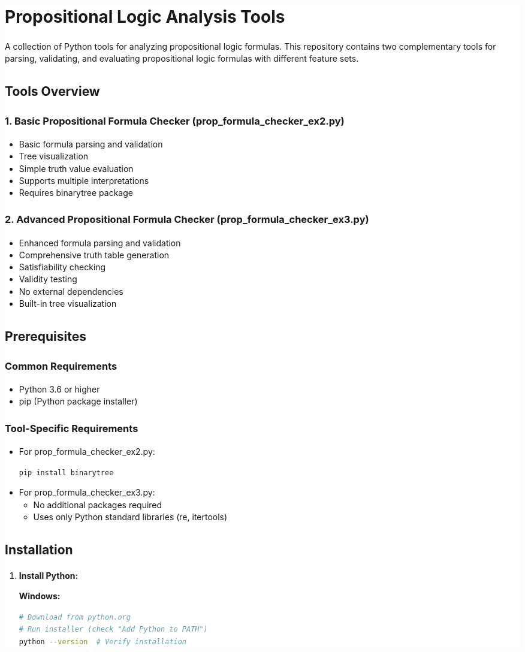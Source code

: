 # Propositional Logic Analysis Tools

A collection of Python tools for analyzing propositional logic formulas. This repository contains two complementary tools for parsing, validating, and evaluating propositional logic formulas with different feature sets.

## Tools Overview

### 1. Basic Propositional Formula Checker (prop_formula_checker_ex2.py)
- Basic formula parsing and validation
- Tree visualization
- Simple truth value evaluation
- Supports multiple interpretations
- Requires binarytree package

### 2. Advanced Propositional Formula Checker (prop_formula_checker_ex3.py)
- Enhanced formula parsing and validation
- Comprehensive truth table generation
- Satisfiability checking
- Validity testing
- No external dependencies
- Built-in tree visualization

## Prerequisites

### Common Requirements
- Python 3.6 or higher
- pip (Python package installer)

### Tool-Specific Requirements
- For prop_formula_checker_ex2.py:
  ```bash
  pip install binarytree
  ```
- For prop_formula_checker_ex3.py:
  - No additional packages required
  - Uses only Python standard libraries (re, itertools)

## Installation

1. **Install Python:**
   
   **Windows:**
   ```bash
   # Download from python.org
   # Run installer (check "Add Python to PATH")
   python --version  # Verify installation
   ```
